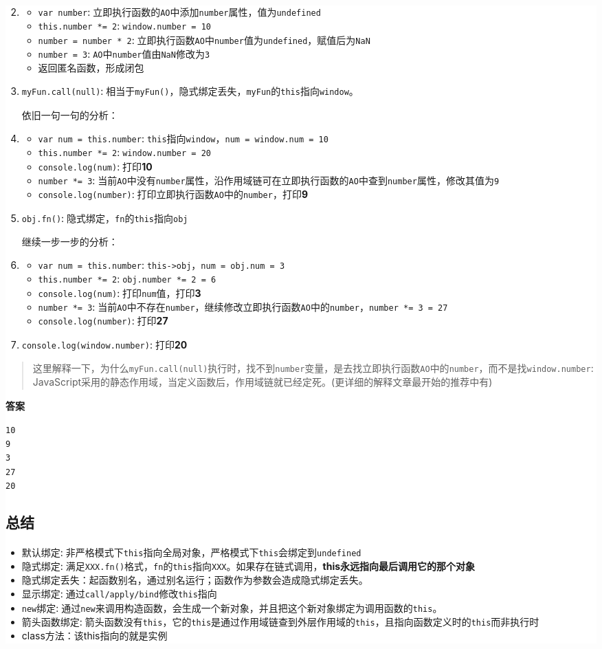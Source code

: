 2. - `var number`: 立即执行函数的`AO`中添加`number`属性，值为`undefined`
   - `this.number *= 2`: `window.number = 10`
   - `number = number * 2`: 立即执行函数`AO`中`number`值为`undefined`，赋值后为`NaN`
   - `number = 3`: `AO`中`number`值由`NaN`修改为`3`
   - 返回匿名函数，形成闭包

3. `myFun.call(null)`: 相当于`myFun()`，隐式绑定丢失，`myFun`的`this`指向`window`。

   依旧一句一句的分析：

4. - `var num = this.number`: `this`指向`window`，`num = window.num = 10`
   - `this.number *= 2`: `window.number = 20`
   - `console.log(num)`: 打印**10**
   - `number *= 3`: 当前`AO`中没有`number`属性，沿作用域链可在立即执行函数的`AO`中查到`number`属性，修改其值为`9`
   - `console.log(number)`: 打印立即执行函数`AO`中的`number`，打印**9**

5. `obj.fn()`: 隐式绑定，`fn`的`this`指向`obj`

   继续一步一步的分析：

6. - `var num = this.number`: `this->obj`，`num = obj.num = 3`
   - `this.number *= 2`: `obj.number *= 2 = 6`
   - `console.log(num)`: 打印`num`值，打印**3**
   - `number *= 3`: 当前`AO`中不存在`number`，继续修改立即执行函数`AO`中的`number`，`number *= 3 = 27`
   - `console.log(number)`: 打印**27**

7. `console.log(window.number)`: 打印**20**

> 这里解释一下，为什么`myFun.call(null)`执行时，找不到`number`变量，是去找立即执行函数`AO`中的`number`，而不是找`window.number`: JavaScript采用的静态作用域，当定义函数后，作用域链就已经定死。(更详细的解释文章最开始的推荐中有)

**答案**

```
10
9
3
27
20
```

## 总结

- 默认绑定: 非严格模式下`this`指向全局对象，严格模式下`this`会绑定到`undefined`
- 隐式绑定: 满足`XXX.fn()`格式，`fn`的`this`指向`XXX`。如果存在链式调用，**this永远指向最后调用它的那个对象**
- 隐式绑定丢失：起函数别名，通过别名运行；函数作为参数会造成隐式绑定丢失。
- 显示绑定: 通过`call/apply/bind`修改`this`指向
- `new`绑定: 通过`new`来调用构造函数，会生成一个新对象，并且把这个新对象绑定为调用函数的`this`。
- 箭头函数绑定: 箭头函数没有`this`，它的`this`是通过作用域链查到外层作用域的`this`，且指向函数定义时的`this`而非执行时
- class方法：该this指向的就是实例